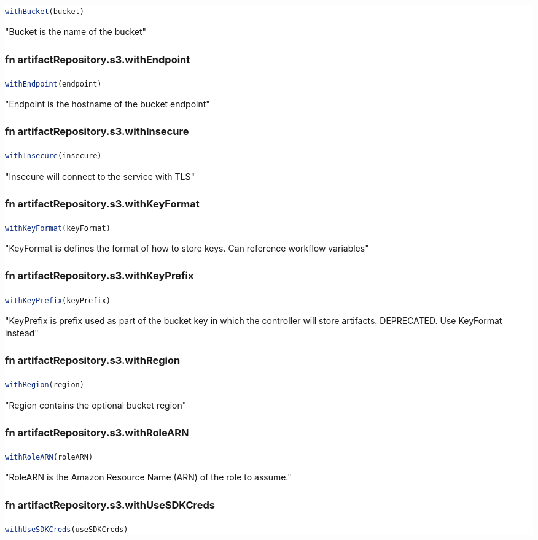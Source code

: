 ```ts
withBucket(bucket)
```

"Bucket is the name of the bucket"

### fn artifactRepository.s3.withEndpoint

```ts
withEndpoint(endpoint)
```

"Endpoint is the hostname of the bucket endpoint"

### fn artifactRepository.s3.withInsecure

```ts
withInsecure(insecure)
```

"Insecure will connect to the service with TLS"

### fn artifactRepository.s3.withKeyFormat

```ts
withKeyFormat(keyFormat)
```

"KeyFormat is defines the format of how to store keys. Can reference workflow variables"

### fn artifactRepository.s3.withKeyPrefix

```ts
withKeyPrefix(keyPrefix)
```

"KeyPrefix is prefix used as part of the bucket key in which the controller will store artifacts. DEPRECATED. Use KeyFormat instead"

### fn artifactRepository.s3.withRegion

```ts
withRegion(region)
```

"Region contains the optional bucket region"

### fn artifactRepository.s3.withRoleARN

```ts
withRoleARN(roleARN)
```

"RoleARN is the Amazon Resource Name (ARN) of the role to assume."

### fn artifactRepository.s3.withUseSDKCreds

```ts
withUseSDKCreds(useSDKCreds)
```
